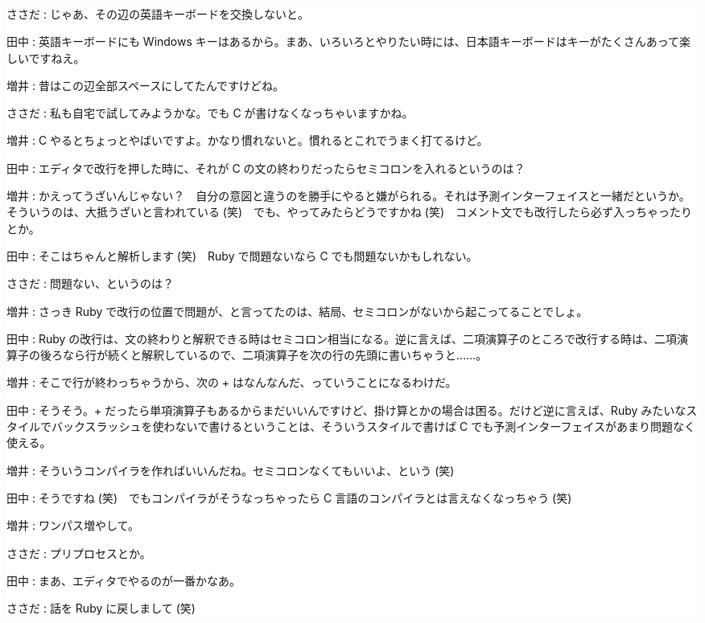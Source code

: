 ささだ
: じゃあ、その辺の英語キーボードを交換しないと。

田中
: 英語キーボードにも Windows キーはあるから。まあ、いろいろとやりたい時には、日本語キーボードはキーがたくさんあって楽しいですねえ。

増井
: 昔はこの辺全部スペースにしてたんですけどね。

ささだ
: 私も自宅で試してみようかな。でも C が書けなくなっちゃいますかね。

増井
: C やるとちょっとやばいですよ。かなり慣れないと。慣れるとこれでうまく打てるけど。

田中
: エディタで改行を押した時に、それが C の文の終わりだったらセミコロンを入れるというのは？

増井
: かえってうざいんじゃない？　自分の意図と違うのを勝手にやると嫌がられる。それは予測インターフェイスと一緒だというか。そういうのは、大抵うざいと言われている (笑)　でも、やってみたらどうですかね (笑)　コメント文でも改行したら必ず入っちゃったりとか。

田中
: そこはちゃんと解析します (笑)　Ruby で問題ないなら C でも問題ないかもしれない。

ささだ
: 問題ない、というのは？

増井
: さっき Ruby で改行の位置で問題が、と言ってたのは、結局、セミコロンがないから起こってることでしょ。

田中
: Ruby の改行は、文の終わりと解釈できる時はセミコロン相当になる。逆に言えば、二項演算子のところで改行する時は、二項演算子の後ろなら行が続くと解釈しているので、二項演算子を次の行の先頭に書いちゃうと……。

増井
: そこで行が終わっちゃうから、次の + はなんなんだ、っていうことになるわけだ。

田中
: そうそう。+ だったら単項演算子もあるからまだいいんですけど、掛け算とかの場合は困る。だけど逆に言えば、Ruby みたいなスタイルでバックスラッシュを使わないで書けるということは、そういうスタイルで書けば C でも予測インターフェイスがあまり問題なく使える。

増井
: そういうコンパイラを作ればいいんだね。セミコロンなくてもいいよ、という (笑)

田中
: そうですね (笑)　でもコンパイラがそうなっちゃったら C 言語のコンパイラとは言えなくなっちゃう (笑)

増井
: ワンパス増やして。

ささだ
: プリプロセスとか。

田中
: まあ、エディタでやるのが一番かなあ。

ささだ
: 話を Ruby に戻しまして (笑)
